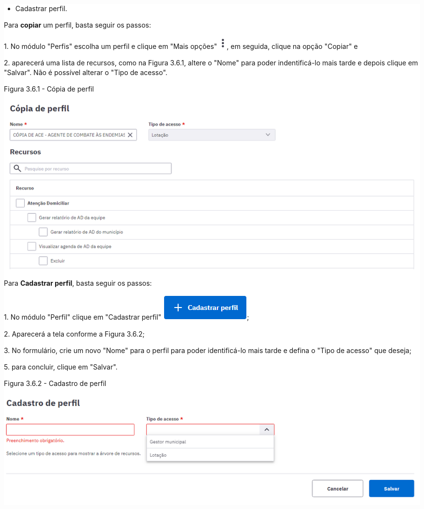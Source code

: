 - Cadastrar perfil.

Para **copiar** um perfil, basta seguir os passos:

1\. No módulo "Perfis" escolha um perfil e clique em "Mais opções" ![](media/pec_image153.png), em seguida, clique na opção \"Copiar\" e

2\. aparecerá uma lista de recursos, como na Figura 3.6.1, altere o \"Nome\" para poder indentificá-lo mais tarde e depois clique em "Salvar". Não é possível alterar o \"Tipo de acesso\".

Figura 3.6.1 - Cópia de perfil

![](media/pec_image162.png)

Para **Cadastrar perfil**, basta seguir os passos:

1\. No módulo "Perfil" clique em "Cadastrar perfil" ![](media/pec_image878.png);

2\. Aparecerá a tela conforme a Figura 3.6.2;

3\. No formulário, crie um novo \"Nome\" para o perfil para poder identificá-lo mais tarde e defina o \"Tipo de acesso\" que deseja;

5\. para concluir, clique em \"Salvar\".

Figura 3.6.2 - Cadastro de perfil

![](media/pec_image163.png)
